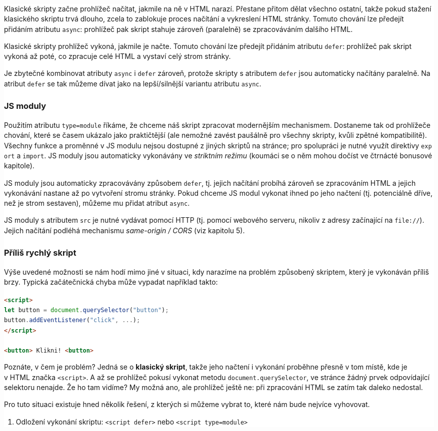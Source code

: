 Klasické skripty začne prohlížeč načítat, jakmile na ně v&nbsp;HTML narazí. Přestane přitom dělat všechno ostatní, takže pokud stažení klasického skriptu trvá dlouho, zcela to zablokuje proces načítání a&nbsp;vykreslení HTML stránky. Tomuto chování lze předejít přidáním atributu `async`: prohlížeč pak skript stahuje zároveň (paralelně) se zpracováváním dalšího HTML.

Klasické skripty prohlížeč vykoná, jakmile je načte. Tomuto chování lze předejít přidáním atributu `defer`: prohlížeč pak skript vykoná až poté, co zpracuje celé HTML a&nbsp;vystaví celý strom stránky.

Je zbytečné kombinovat atributy `async` i&nbsp;`defer` zároveň, protože skripty s&nbsp;atributem `defer` jsou automaticky načítány paralelně. Na atribut `defer` se tak můžeme dívat jako na lepší/silnější variantu atributu `async`.

### JS moduly

Použitím atributu `type=module` říkáme, že chceme náš skript zpracovat modernějším mechanismem. Dostaneme tak od prohlížeče chování, které se časem ukázalo jako praktičtější (ale nemožné zavést paušálně pro všechny skripty, kvůli zpětné kompatibilitě). Všechny funkce a&nbsp;proměnné v&nbsp;JS modulu nejsou dostupné z&nbsp;jiných skriptů na stránce; pro spolupráci je nutné využít direktivy `export` a&nbsp;`import`. JS moduly jsou automaticky vykonávány ve *striktním režimu* (koumáci se o&nbsp;něm mohou dočíst ve čtrnácté bonusové kapitole).

JS moduly jsou automaticky zpracovávány způsobem `defer`, tj. jejich načítání probíhá zároveň se zpracováním HTML a&nbsp;jejich vykonávání nastane až po vytvoření stromu stránky. Pokud chceme JS modul vykonat ihned po jeho načtení (tj. potenciálně dříve, než je strom sestaven), můžeme mu přidat atribut `async`.

JS moduly s&nbsp;atributem `src` je nutné vydávat pomocí HTTP (tj. pomocí webového serveru, nikoliv z&nbsp;adresy začínající na `file://`). Jejich načítání podléhá mechanismu *same-origin / CORS* (viz kapitolu 5).

### Příliš rychlý skript

Výše uvedené možnosti se nám hodí mimo jiné v&nbsp;situaci, kdy narazíme na problém způsobený skriptem, který je vykonáván příliš brzy. Typická začátečnická chyba může vypadat například takto:

```html
<script>
let button = document.querySelector("button");
button.addEventListener("click", ...);
</script>

<button> Klikni! <button>
```

Poznáte, v&nbsp;čem je problém? Jedná se o&nbsp;**klasický skript**, takže jeho načtení i&nbsp;vykonání proběhne přesně v&nbsp;tom místě, kde je v&nbsp;HTML značka `<script>`. A&nbsp;až se prohlížeč pokusí vykonat metodu `document.querySelector`, ve stránce žádný prvek odpovídající selektoru nenajde. Že ho tam vidíme? My možná ano, ale prohlížeč ještě ne: při zpracování HTML se zatím tak daleko nedostal.

Pro tuto situaci existuje hned několik řešení, z&nbsp;kterých si můžeme vybrat to, které nám bude nejvíce vyhovovat.

1. Odložení vykonání skriptu: `<script defer>` nebo `<script type=module>`
